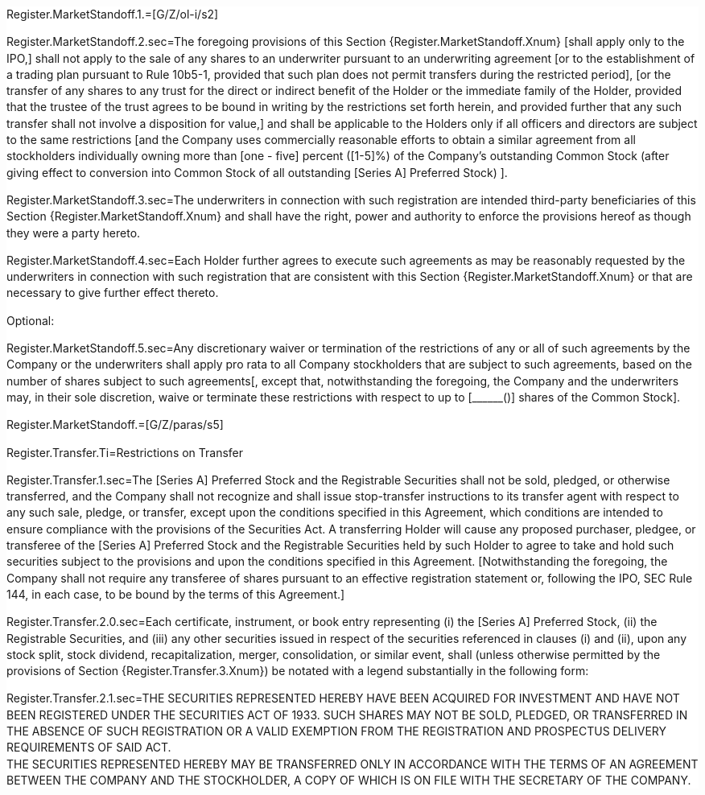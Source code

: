 Register.MarketStandoff.1.=[G/Z/ol-i/s2]

Register.MarketStandoff.2.sec=The foregoing provisions of this Section {Register.MarketStandoff.Xnum} [shall apply only to the IPO,] shall not apply to the sale of any shares to an underwriter pursuant to an underwriting agreement [or to the establishment of a trading plan pursuant to Rule 10b5-1, provided that such plan does not permit transfers during the restricted period], [or the transfer of any shares to any trust for the direct or indirect benefit of the Holder or the immediate family of the Holder, provided that the trustee of the trust agrees to be bound in writing by the restrictions set forth herein, and provided further that any such transfer shall not involve a disposition for value,] and shall be applicable to the Holders only if all officers and directors are subject to the same restrictions [and the Company uses commercially reasonable efforts to obtain a similar agreement from all stockholders individually owning more than [one - five] percent ([1-5]%) of the Company’s outstanding Common Stock (after giving effect to conversion into Common Stock of all outstanding [Series A] Preferred Stock) ].

Register.MarketStandoff.3.sec=The underwriters in connection with such registration are intended third-party beneficiaries of this Section {Register.MarketStandoff.Xnum} and shall have the right, power and authority to enforce the provisions hereof as though they were a party hereto.

Register.MarketStandoff.4.sec=Each Holder further agrees to execute such agreements as may be reasonably requested by the underwriters in connection with such registration that are consistent with this Section {Register.MarketStandoff.Xnum} or that are necessary to give further effect thereto.

Optional:

Register.MarketStandoff.5.sec=Any discretionary waiver or termination of the restrictions of any or all of such agreements by the Company or the underwriters shall apply pro rata to all Company stockholders that are subject to such agreements, based on the number of shares subject to such agreements[, except that, notwithstanding the foregoing, the Company and the underwriters may, in their sole discretion, waive or terminate these restrictions with respect to up to [______()] shares of the Common Stock].

Register.MarketStandoff.=[G/Z/paras/s5]

Register.Transfer.Ti=Restrictions on Transfer

Register.Transfer.1.sec=The [Series A] Preferred Stock and the Registrable Securities shall not be sold, pledged, or otherwise transferred, and the Company shall not recognize and shall issue stop-transfer instructions to its transfer agent with respect to any such sale, pledge, or transfer, except upon the conditions specified in this Agreement, which conditions are intended to ensure compliance with the provisions of the Securities Act. A transferring Holder will cause any proposed purchaser, pledgee, or transferee of the [Series A] Preferred Stock and the Registrable Securities held by such Holder to agree to take and hold such securities subject to the provisions and upon the conditions specified in this Agreement. [Notwithstanding the foregoing, the Company shall not require any transferee of shares pursuant to an effective registration statement or, following the IPO, SEC Rule 144, in each case, to be bound by the terms of this Agreement.]

Register.Transfer.2.0.sec=Each certificate, instrument, or book entry representing (i) the [Series A] Preferred Stock, (ii) the Registrable Securities, and (iii) any other securities issued in respect of the securities referenced in clauses (i) and (ii), upon any stock split, stock dividend, recapitalization, merger, consolidation, or similar event, shall (unless otherwise permitted by the provisions of Section {Register.Transfer.3.Xnum}) be notated with a legend substantially in the following form:

Register.Transfer.2.1.sec=<span style="text-transform:uppercase">The securities represented hereby have been acquired for investment and have not been registered under the Securities Act of 1933. Such shares may not be sold, pledged, or transferred in the absence of such registration or a valid exemption from the registration and prospectus delivery requirements of said act.<br>The securities represented hereby may be transferred only in accordance with the terms of an agreement between the Company and the Stockholder, a copy of which is on file with the secretary of the Company.</span>
